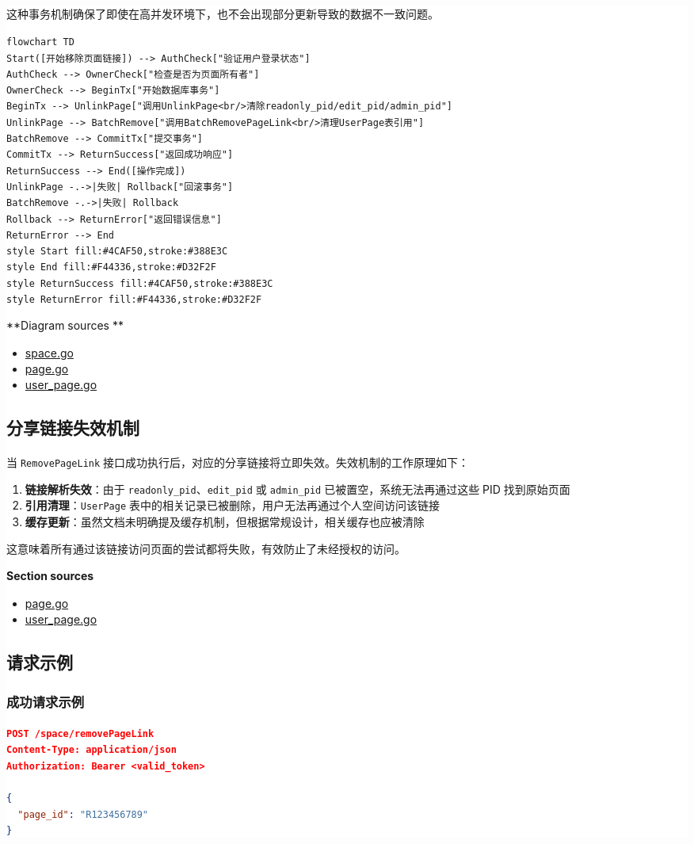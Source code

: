 这种事务机制确保了即使在高并发环境下，也不会出现部分更新导致的数据不一致问题。

```mermaid
flowchart TD
Start([开始移除页面链接]) --> AuthCheck["验证用户登录状态"]
AuthCheck --> OwnerCheck["检查是否为页面所有者"]
OwnerCheck --> BeginTx["开始数据库事务"]
BeginTx --> UnlinkPage["调用UnlinkPage<br/>清除readonly_pid/edit_pid/admin_pid"]
UnlinkPage --> BatchRemove["调用BatchRemovePageLink<br/>清理UserPage表引用"]
BatchRemove --> CommitTx["提交事务"]
CommitTx --> ReturnSuccess["返回成功响应"]
ReturnSuccess --> End([操作完成])
UnlinkPage -.->|失败| Rollback["回滚事务"]
BatchRemove -.->|失败| Rollback
Rollback --> ReturnError["返回错误信息"]
ReturnError --> End
style Start fill:#4CAF50,stroke:#388E3C
style End fill:#F44336,stroke:#D32F2F
style ReturnSuccess fill:#4CAF50,stroke:#388E3C
style ReturnError fill:#F44336,stroke:#D32F2F
```

**Diagram sources **
- [space.go](file://app/api/space.go#L275-L325)
- [page.go](file://app/dal/page.go#L199-L232)
- [user_page.go](file://app/dal/user_page.go#L57-L87)

## 分享链接失效机制

当 `RemovePageLink` 接口成功执行后，对应的分享链接将立即失效。失效机制的工作原理如下：

1. **链接解析失效**：由于 `readonly_pid`、`edit_pid` 或 `admin_pid` 已被置空，系统无法再通过这些 PID 找到原始页面
2. **引用清理**：`UserPage` 表中的相关记录已被删除，用户无法再通过个人空间访问该链接
3. **缓存更新**：虽然文档未明确提及缓存机制，但根据常规设计，相关缓存也应被清除

这意味着所有通过该链接访问页面的尝试都将失败，有效防止了未经授权的访问。

**Section sources**
- [page.go](file://app/dal/page.go#L199-L232)
- [user_page.go](file://app/dal/user_page.go#L57-L87)

## 请求示例

### 成功请求示例

```json
POST /space/removePageLink
Content-Type: application/json
Authorization: Bearer <valid_token>

{
  "page_id": "R123456789"
}
```
